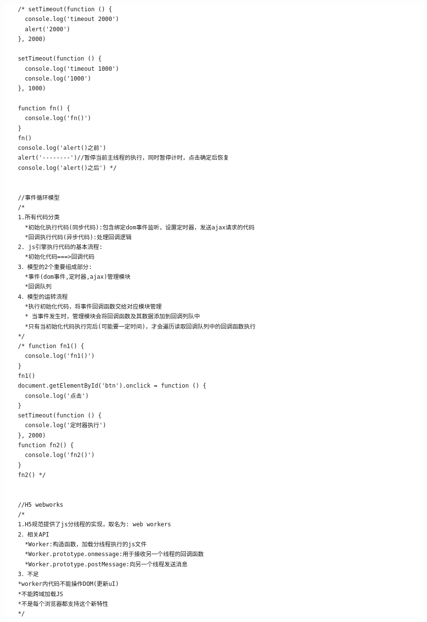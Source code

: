 ```html
    /* setTimeout(function () {
      console.log('timeout 2000')
      alert('2000')
    }, 2000)

    setTimeout(function () {
      console.log('timeout 1000')
      console.log('1000')
    }, 1000)

    function fn() {
      console.log('fn()')
    }
    fn()
    console.log('alert()之前')
    alert('--------')//暂停当前主线程的执行，同时暂停计时，点击确定后恢复
    console.log('alert()之后') */


    //事件循环模型
    /*
    1.所有代码分类
      *初始化执行代码(同步代码):包含绑定dom事件监听，设置定时器，发送ajax请求的代码
      *回调执行代码(异步代码):处理回调逻辑
    2. js引擎执行代码的基本流程:
      *初始化代码===>回调代码
    3．模型的2个重要组成部分:
      *事件(dom事件,定时器,ajax)管理模块
      *回调队列
    4．模型的运转流程
      *执行初始化代码，将事件回调函数交给对应模块管理
      * 当事件发生时，管理模块会将回调函数及其数据添加到回调列队中
      *只有当初始化代码执行完后(可能要一定时间)，才会遍历读取回调队列中的回调函数执行
    */
    /* function fn1() {
      console.log('fn1()')
    }
    fn1()
    document.getElementById('btn').onclick = function () {
      console.log('点击')
    }
    setTimeout(function () {
      console.log('定时器执行')
    }, 2000)
    function fn2() {
      console.log('fn2()')
    }
    fn2() */


    //H5 webworks
    /*
    1.H5规范提供了js分线程的实现，取名为: web workers
    2．相关API
      *Worker:构造函数，加载分线程执行的js文件
      *Worker.prototype.onmessage:用于接收另一个线程的回调函数
      *Worker.prototype.postMessage:向另一个线程发送消息
    3．不足
    *worker内代码不能操作DOM(更新uI)
    *不能跨域加载JS
    *不是每个浏览器都支持这个新特性
    */

```